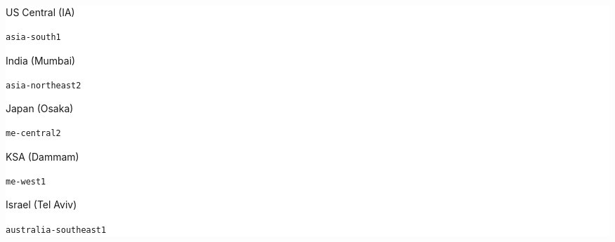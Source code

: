 US Central \(IA\)

</td>
</tr>
<tr>
<td valign="top">

`asia-south1`

</td>
<td valign="top">

India \(Mumbai\)

</td>
</tr>
<tr>
<td valign="top">

`asia-northeast2`

</td>
<td valign="top">

Japan \(Osaka\)

</td>
</tr>
<tr>
<td valign="top">

`me-central2`

</td>
<td valign="top">

KSA \(Dammam\)

</td>
</tr>
<tr>
<td valign="top">

`me-west1`

</td>
<td valign="top">

Israel \(Tel Aviv\)

</td>
</tr>
<tr>
<td valign="top">

`australia-southeast1`

</td>
<td valign="top">

